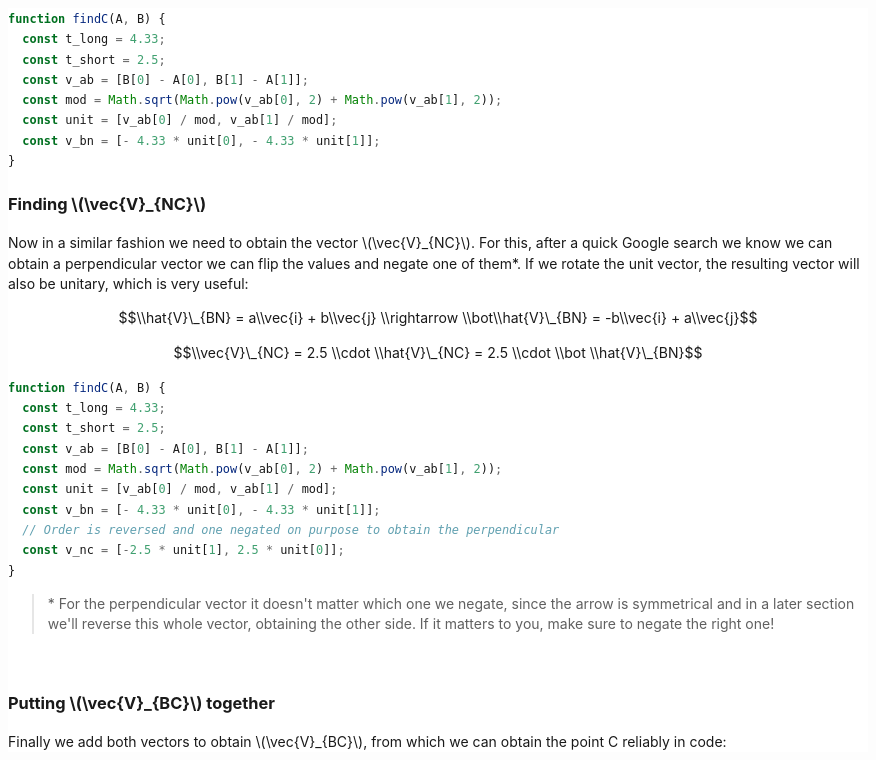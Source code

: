 ```js
function findC(A, B) {
  const t_long = 4.33;
  const t_short = 2.5;
  const v_ab = [B[0] - A[0], B[1] - A[1]];
  const mod = Math.sqrt(Math.pow(v_ab[0], 2) + Math.pow(v_ab[1], 2));
  const unit = [v_ab[0] / mod, v_ab[1] / mod];
  const v_bn = [- 4.33 * unit[0], - 4.33 * unit[1]];
}
```

### Finding \\(\\vec{V}\_{NC}\\)

Now in a similar fashion we need to obtain the vector \\(\\vec{V}\_{NC}\\). For this, after a quick Google search we know we can obtain a perpendicular vector we can flip the values and negate one of them\*. If we rotate the unit vector, the resulting vector will also be unitary, which is very useful:

<vector-graph id="plain" x="0,5" y="1,5" width="300" height="240" axis="false">
  <polygon points="2,2;4,4;1,3"></polygon>
  <vector from="2,2" to="1,3" color="red" label="V"></vector>
  <line from="1,1" to="2,2" dashed></line>
  <point x="2" y="2" label="N" color="red"></point>
  <point x="1" y="3" label="C" color="red"></point>
  <point x="4" y="4" label="B" color="red"></point>
</vector-graph>

$$\\hat{V}\_{BN} = a\\vec{i} + b\\vec{j} \\rightarrow \\bot\\hat{V}\_{BN} = -b\\vec{i} + a\\vec{j}$$

$$\\vec{V}\_{NC} = 2.5 \\cdot \\hat{V}\_{NC} = 2.5 \\cdot \\bot \\hat{V}\_{BN}$$

```js
function findC(A, B) {
  const t_long = 4.33;
  const t_short = 2.5;
  const v_ab = [B[0] - A[0], B[1] - A[1]];
  const mod = Math.sqrt(Math.pow(v_ab[0], 2) + Math.pow(v_ab[1], 2));
  const unit = [v_ab[0] / mod, v_ab[1] / mod];
  const v_bn = [- 4.33 * unit[0], - 4.33 * unit[1]];
  // Order is reversed and one negated on purpose to obtain the perpendicular
  const v_nc = [-2.5 * unit[1], 2.5 * unit[0]];
}
```

> \* For the perpendicular vector it doesn't matter which one we negate, since the arrow is symmetrical and in a later section we'll reverse this whole vector, obtaining the other side. If it matters to you, make sure to negate the right one!

<br />

### Putting \\(\\vec{V}\_{BC}\\) together

Finally we add both vectors to obtain \\(\\vec{V}\_{BC}\\), from which we can obtain the point C reliably in code:

